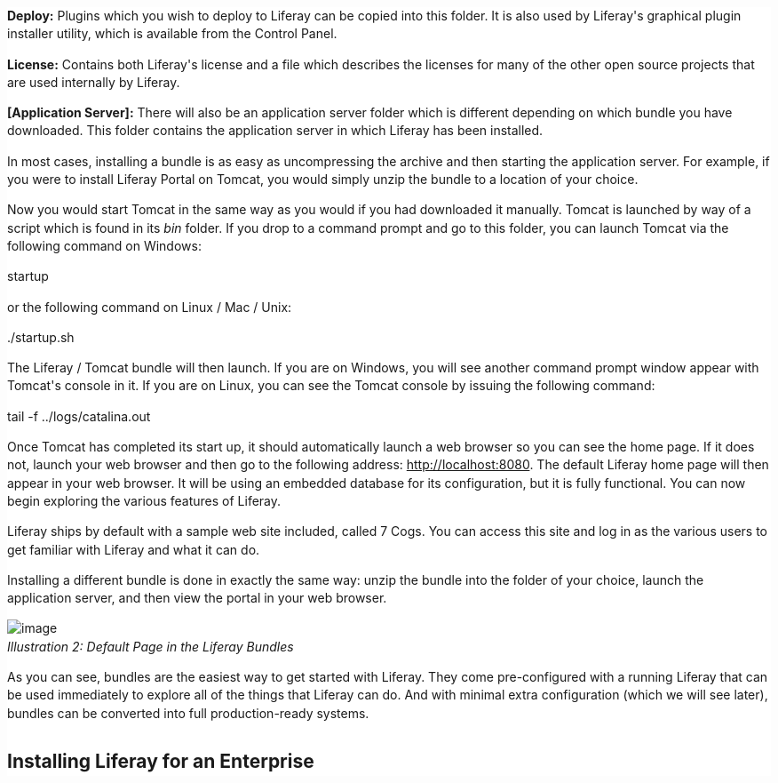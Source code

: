 **Deploy:** Plugins which you wish to deploy to Liferay can be copied
into this folder. It is also used by Liferay's graphical plugin
installer utility, which is available from the Control Panel.

**License:** Contains both Liferay's license and a file which describes
the licenses for many of the other open source projects that are used
internally by Liferay.

**[Application Server]:** There will also be an application server
folder which is different depending on which bundle you have downloaded.
This folder contains the application server in which Liferay has been
installed.

In most cases, installing a bundle is as easy as uncompressing the
archive and then starting the application server. For example, if you
were to install Liferay Portal on Tomcat, you would simply unzip the
bundle to a location of your choice.

Now you would start Tomcat in the same way as you would if you had
downloaded it manually. Tomcat is launched by way of a script which is
found in its *bin* folder. If you drop to a command prompt and go to
this folder, you can launch Tomcat via the following command on Windows:

startup

or the following command on Linux / Mac / Unix:

./startup.sh

The Liferay / Tomcat bundle will then launch. If you are on Windows, you
will see another command prompt window appear with Tomcat's console in
it. If you are on Linux, you can see the Tomcat console by issuing the
following command:

tail -f ../logs/catalina.out

Once Tomcat has completed its start up, it should automatically launch a
web browser so you can see the home page. If it does not, launch your
web browser and then go to the following address:
[http://localhost:8080](http://localhost:8080/). The default Liferay
home page will then appear in your web browser. It will be using an
embedded database for its configuration, but it is fully functional. You
can now begin exploring the various features of Liferay.

Liferay ships by default with a sample web site included, called 7 Cogs.
You can access this site and log in as the various users to get familiar
with Liferay and what it can do.

Installing a different bundle is done in exactly the same way: unzip the
bundle into the folder of your choice, launch the application server,
and then view the portal in your web browser.

![image](../../images/02-default-page-in-the-liferay-bundles.png)\
*Illustration 2: Default Page in the Liferay Bundles*

As you can see, bundles are the easiest way to get started with Liferay.
They come pre-configured with a running Liferay that can be used
immediately to explore all of the things that Liferay can do. And with
minimal extra configuration (which we will see later), bundles can be
converted into full production-ready systems.
## Installing Liferay for an Enterprise
